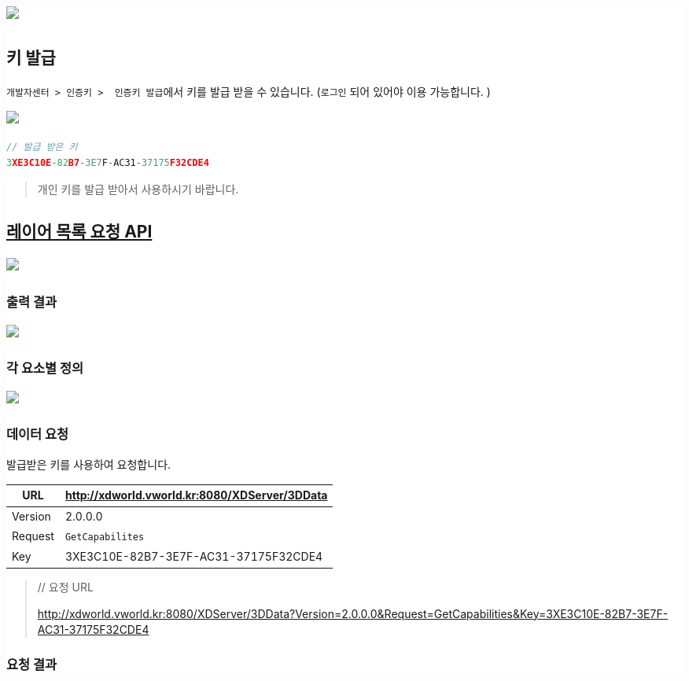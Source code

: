 ![](https://lh3.googleusercontent.com/-Njh-dbKYA3U/W7FnRDwOaTI/AAAAAAAAG5Y/3NPb5FinLfguauWLHtPbO7q84HteKZ4XQCHMYCw/s0/StrokesPlus_2018-10-01_47.png)



## 키 발급

`개발자센터 > 인증키 >  인증키 발급`에서 키를 발급 받을 수 있습니다. (`로그인` 되어 있어야 이용 가능합니다. )

![](https://lh3.googleusercontent.com/-f-jbniH3hRQ/W7FnsoV-viI/AAAAAAAAG5g/CDAfCeGR6d8O1I9X6V7tPDYd47Y20sJ2ACHMYCw/s0/StrokesPlus_2018-10-01_48.png)

```javascript
// 발급 받은 키
3XE3C10E-82B7-3E7F-AC31-37175F32CDE4


```

> 개인 키를 발급 받아서 사용하시기 바랍니다.



## [레이어 목록 요청 API](http://dev.vworld.kr/dev/v4dv_3ddataguide_s002.do)

![](https://lh3.googleusercontent.com/-MDUSKVnYJDA/W7Fn8yNZfQI/AAAAAAAAG5o/Np0ZpPRIpH41oMUZlU_qJ-KTBpxvtm5oACHMYCw/s0/StrokesPlus_2018-10-01_49.png)

### 출력 결과

![](https://lh3.googleusercontent.com/-wooW0QPFAzI/W7Fw--F4UKI/AAAAAAAAG6Q/SnjUMNc0fh8RRz88_gR5z0WnzE1T_UEnwCHMYCw/s0/StrokesPlus_2018-10-01_53.png)

### 각 요소별 정의

![](https://lh3.googleusercontent.com/-E05iuxMOY2A/W7FxIiL7_SI/AAAAAAAAG6U/5TRqms4yK2IzKcI7VwjJbZOvIlfsJOEnQCHMYCw/s0/StrokesPlus_2018-10-01_54.png)


### 데이터 요청

발급받은 키를 사용하여 요청합니다.

| URL     | http://xdworld.vworld.kr:8080/XDServer/3DData |
|---------|-----------------------------------------------|
| Version | 2.0.0.0                                       |
| Request | `GetCapabilites`                              |
| Key     | 3XE3C10E-82B7-3E7F-AC31-37175F32CDE4          |

> // 요청 URL
>
> http://xdworld.vworld.kr:8080/XDServer/3DData?Version=2.0.0.0&Request=GetCapabilities&Key=3XE3C10E-82B7-3E7F-AC31-37175F32CDE4


### 요청 결과
